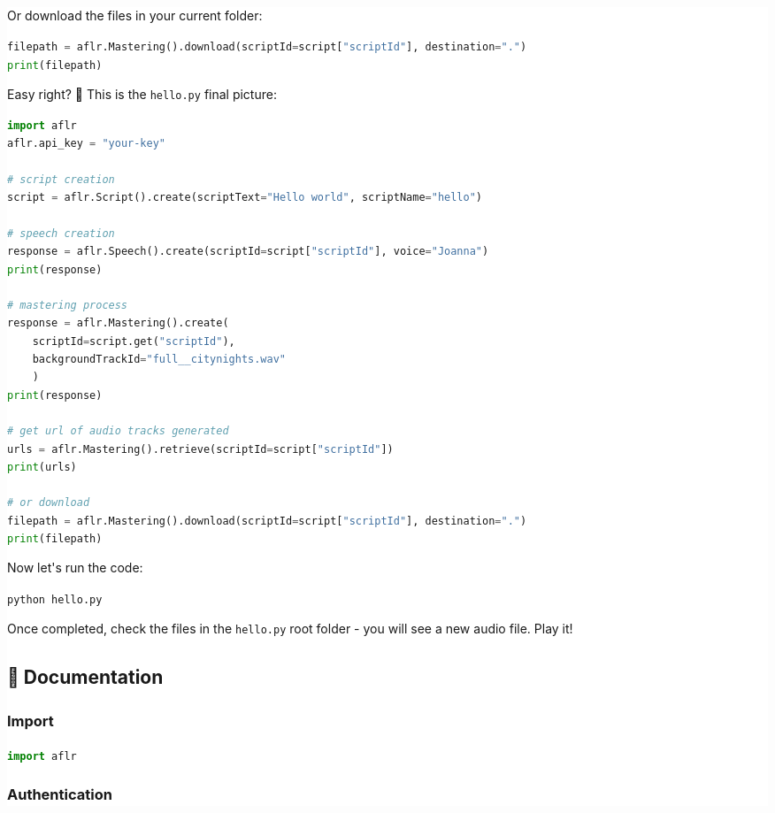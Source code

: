 Or download the files in your current folder:

```python
filepath = aflr.Mastering().download(scriptId=script["scriptId"], destination=".")
print(filepath)
```

Easy right? 🔮 This is the `hello.py` final picture:

```python
import aflr
aflr.api_key = "your-key"

# script creation
script = aflr.Script().create(scriptText="Hello world", scriptName="hello")

# speech creation
response = aflr.Speech().create(scriptId=script["scriptId"], voice="Joanna")
print(response)

# mastering process
response = aflr.Mastering().create(
	scriptId=script.get("scriptId"),
	backgroundTrackId="full__citynights.wav"
	)
print(response)

# get url of audio tracks generated
urls = aflr.Mastering().retrieve(scriptId=script["scriptId"])
print(urls)

# or download
filepath = aflr.Mastering().download(scriptId=script["scriptId"], destination=".")
print(filepath)
```

Now let's run the code:

```sh
python hello.py
```

Once completed, check the files in the `hello.py` root folder - you will see a new audio file. Play it!

## 📑 Documentation <a name = "documentation"></a>

### Import <a name = "import"></a>

```python
import aflr
```

### Authentication <a name = "authentication"></a>
